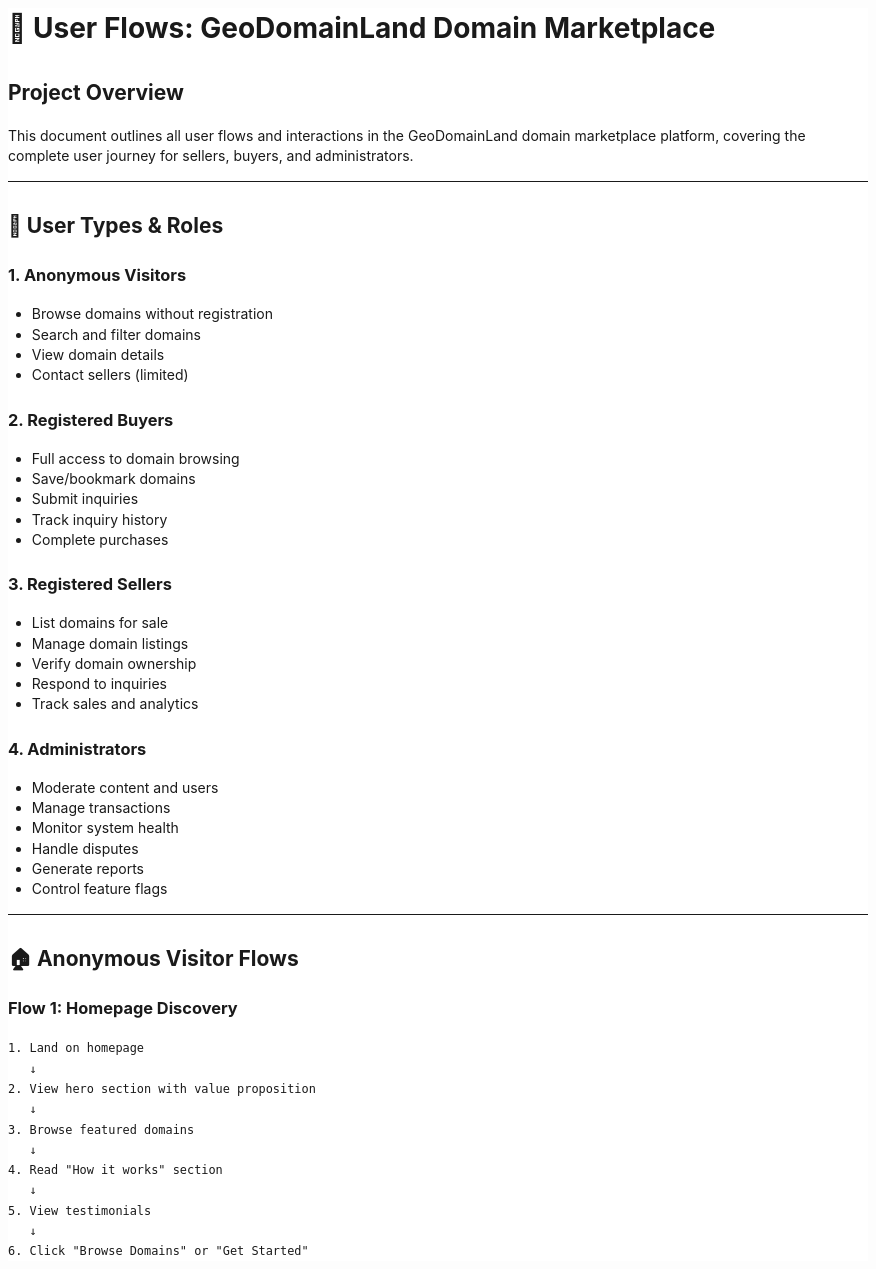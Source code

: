 # 🔄 **User Flows: GeoDomainLand Domain Marketplace**

## **Project Overview**
This document outlines all user flows and interactions in the GeoDomainLand domain marketplace platform, covering the complete user journey for sellers, buyers, and administrators.

---

## **👤 User Types & Roles**

### **1. Anonymous Visitors**
- Browse domains without registration
- Search and filter domains
- View domain details
- Contact sellers (limited)

### **2. Registered Buyers**
- Full access to domain browsing
- Save/bookmark domains
- Submit inquiries
- Track inquiry history
- Complete purchases

### **3. Registered Sellers**
- List domains for sale
- Manage domain listings
- Verify domain ownership
- Respond to inquiries
- Track sales and analytics

### **4. Administrators**
- Moderate content and users
- Manage transactions
- Monitor system health
- Handle disputes
- Generate reports
- Control feature flags

---

## **🏠 Anonymous Visitor Flows**

### **Flow 1: Homepage Discovery**
```
1. Land on homepage
   ↓
2. View hero section with value proposition
   ↓
3. Browse featured domains
   ↓
4. Read "How it works" section
   ↓
5. View testimonials
   ↓
6. Click "Browse Domains" or "Get Started"
```
